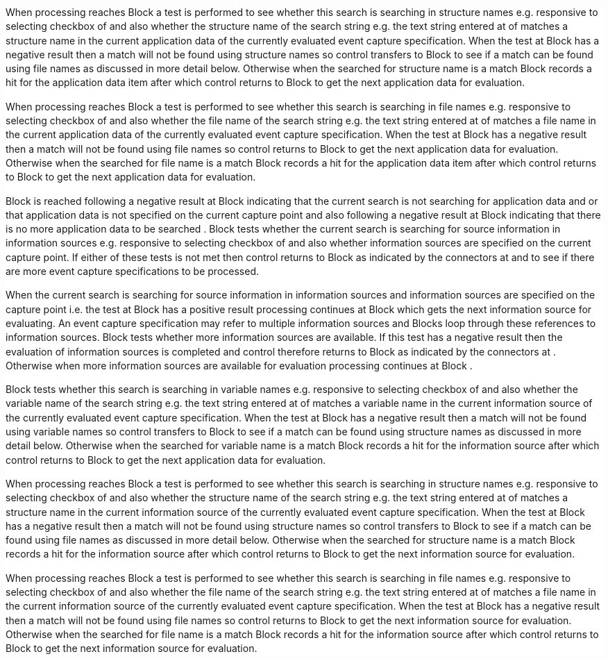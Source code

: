 When processing reaches Block a test is performed to see whether this search is searching in structure names e.g. responsive to selecting checkbox of and also whether the structure name of the search string e.g. the text string entered at of matches a structure name in the current application data of the currently evaluated event capture specification. When the test at Block has a negative result then a match will not be found using structure names so control transfers to Block to see if a match can be found using file names as discussed in more detail below. Otherwise when the searched for structure name is a match Block records a hit for the application data item after which control returns to Block to get the next application data for evaluation.

When processing reaches Block a test is performed to see whether this search is searching in file names e.g. responsive to selecting checkbox of and also whether the file name of the search string e.g. the text string entered at of matches a file name in the current application data of the currently evaluated event capture specification. When the test at Block has a negative result then a match will not be found using file names so control returns to Block to get the next application data for evaluation. Otherwise when the searched for file name is a match Block records a hit for the application data item after which control returns to Block to get the next application data for evaluation.

Block is reached following a negative result at Block indicating that the current search is not searching for application data and or that application data is not specified on the current capture point and also following a negative result at Block indicating that there is no more application data to be searched . Block tests whether the current search is searching for source information in information sources e.g. responsive to selecting checkbox of and also whether information sources are specified on the current capture point. If either of these tests is not met then control returns to Block as indicated by the connectors at and to see if there are more event capture specifications to be processed.

When the current search is searching for source information in information sources and information sources are specified on the capture point i.e. the test at Block has a positive result processing continues at Block which gets the next information source for evaluating. An event capture specification may refer to multiple information sources and Blocks loop through these references to information sources. Block tests whether more information sources are available. If this test has a negative result then the evaluation of information sources is completed and control therefore returns to Block as indicated by the connectors at . Otherwise when more information sources are available for evaluation processing continues at Block .

Block tests whether this search is searching in variable names e.g. responsive to selecting checkbox of and also whether the variable name of the search string e.g. the text string entered at of matches a variable name in the current information source of the currently evaluated event capture specification. When the test at Block has a negative result then a match will not be found using variable names so control transfers to Block to see if a match can be found using structure names as discussed in more detail below. Otherwise when the searched for variable name is a match Block records a hit for the information source after which control returns to Block to get the next application data for evaluation.

When processing reaches Block a test is performed to see whether this search is searching in structure names e.g. responsive to selecting checkbox of and also whether the structure name of the search string e.g. the text string entered at of matches a structure name in the current information source of the currently evaluated event capture specification. When the test at Block has a negative result then a match will not be found using structure names so control transfers to Block to see if a match can be found using file names as discussed in more detail below. Otherwise when the searched for structure name is a match Block records a hit for the information source after which control returns to Block to get the next information source for evaluation.

When processing reaches Block a test is performed to see whether this search is searching in file names e.g. responsive to selecting checkbox of and also whether the file name of the search string e.g. the text string entered at of matches a file name in the current information source of the currently evaluated event capture specification. When the test at Block has a negative result then a match will not be found using file names so control returns to Block to get the next information source for evaluation. Otherwise when the searched for file name is a match Block records a hit for the information source after which control returns to Block to get the next information source for evaluation.
